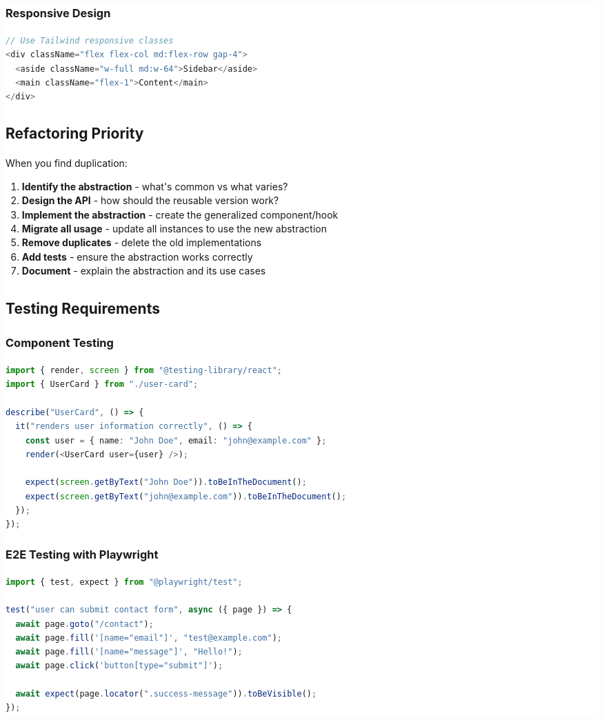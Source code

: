 ### Responsive Design
```typescript
// Use Tailwind responsive classes
<div className="flex flex-col md:flex-row gap-4">
  <aside className="w-full md:w-64">Sidebar</aside>
  <main className="flex-1">Content</main>
</div>
```

## Refactoring Priority

When you find duplication:
1. **Identify the abstraction** - what's common vs what varies?
2. **Design the API** - how should the reusable version work?
3. **Implement the abstraction** - create the generalized component/hook
4. **Migrate all usage** - update all instances to use the new abstraction
5. **Remove duplicates** - delete the old implementations
6. **Add tests** - ensure the abstraction works correctly
7. **Document** - explain the abstraction and its use cases

## Testing Requirements

### Component Testing
```typescript
import { render, screen } from "@testing-library/react";
import { UserCard } from "./user-card";

describe("UserCard", () => {
  it("renders user information correctly", () => {
    const user = { name: "John Doe", email: "john@example.com" };
    render(<UserCard user={user} />);

    expect(screen.getByText("John Doe")).toBeInTheDocument();
    expect(screen.getByText("john@example.com")).toBeInTheDocument();
  });
});
```

### E2E Testing with Playwright
```typescript
import { test, expect } from "@playwright/test";

test("user can submit contact form", async ({ page }) => {
  await page.goto("/contact");
  await page.fill('[name="email"]', "test@example.com");
  await page.fill('[name="message"]', "Hello!");
  await page.click('button[type="submit"]');

  await expect(page.locator(".success-message")).toBeVisible();
});
```
